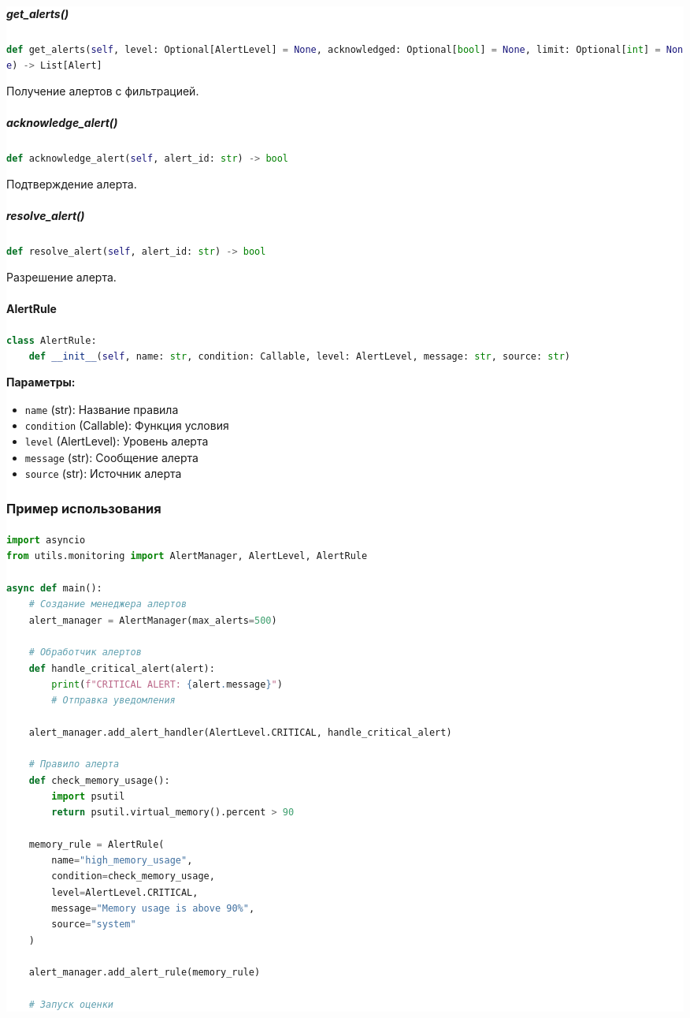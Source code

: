 ##### get_alerts()
```python
def get_alerts(self, level: Optional[AlertLevel] = None, acknowledged: Optional[bool] = None, limit: Optional[int] = None) -> List[Alert]
```
Получение алертов с фильтрацией.

##### acknowledge_alert()
```python
def acknowledge_alert(self, alert_id: str) -> bool
```
Подтверждение алерта.

##### resolve_alert()
```python
def resolve_alert(self, alert_id: str) -> bool
```
Разрешение алерта.

#### AlertRule
```python
class AlertRule:
    def __init__(self, name: str, condition: Callable, level: AlertLevel, message: str, source: str)
```

**Параметры:**
- `name` (str): Название правила
- `condition` (Callable): Функция условия
- `level` (AlertLevel): Уровень алерта
- `message` (str): Сообщение алерта
- `source` (str): Источник алерта

### Пример использования

```python
import asyncio
from utils.monitoring import AlertManager, AlertLevel, AlertRule

async def main():
    # Создание менеджера алертов
    alert_manager = AlertManager(max_alerts=500)
    
    # Обработчик алертов
    def handle_critical_alert(alert):
        print(f"CRITICAL ALERT: {alert.message}")
        # Отправка уведомления
    
    alert_manager.add_alert_handler(AlertLevel.CRITICAL, handle_critical_alert)
    
    # Правило алерта
    def check_memory_usage():
        import psutil
        return psutil.virtual_memory().percent > 90
    
    memory_rule = AlertRule(
        name="high_memory_usage",
        condition=check_memory_usage,
        level=AlertLevel.CRITICAL,
        message="Memory usage is above 90%",
        source="system"
    )
    
    alert_manager.add_alert_rule(memory_rule)
    
    # Запуск оценки
```